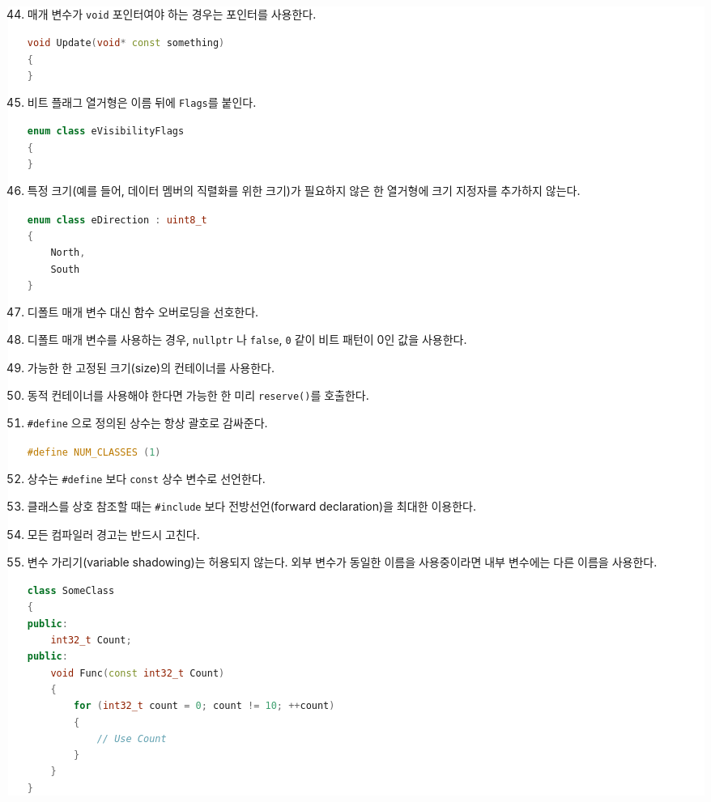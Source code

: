 44. 매개 변수가 `void` 포인터여야 하는 경우는 포인터를 사용한다.
    ```cpp
    void Update(void* const something)
    {
    }
    ```

45. 비트 플래그 열거형은 이름 뒤에 `Flags`를 붙인다.
    ```cpp
    enum class eVisibilityFlags
    {
    }
    ```

46. 특정 크기(예를 들어, 데이터 멤버의 직렬화를 위한 크기)가 필요하지 않은 한 열거형에 크기 지정자를 추가하지 않는다.
    ```cpp
    enum class eDirection : uint8_t
    {
        North,
        South
    }
    ```

47. 디폴트 매개 변수 대신 함수 오버로딩을 선호한다.

48. 디폴트 매개 변수를 사용하는 경우, `nullptr` 나 `false`, `0` 같이 비트 패턴이 0인 값을 사용한다.

49. 가능한 한 고정된 크기(size)의 컨테이너를 사용한다.

50. 동적 컨테이너를 사용해야 한다면 가능한 한 미리 `reserve()`를 호출한다.

51. `#define` 으로 정의된 상수는 항상 괄호로 감싸준다.
    ```cpp
    #define NUM_CLASSES (1)
    ```

52. 상수는 `#define` 보다 `const` 상수 변수로 선언한다.

53. 클래스를 상호 참조할 때는 `#include` 보다 전방선언(forward declaration)을 최대한 이용한다.

54. 모든 컴파일러 경고는 반드시 고친다.

55. 변수 가리기(variable shadowing)는 허용되지 않는다. 외부 변수가 동일한 이름을 사용중이라면 내부 변수에는 다른 이름을 사용한다.

    ```cpp
    class SomeClass
    {
    public:
        int32_t Count;
    public:
        void Func(const int32_t Count)
        {
            for (int32_t count = 0; count != 10; ++count)
            {
                // Use Count
            }
        }
    }
    ```
